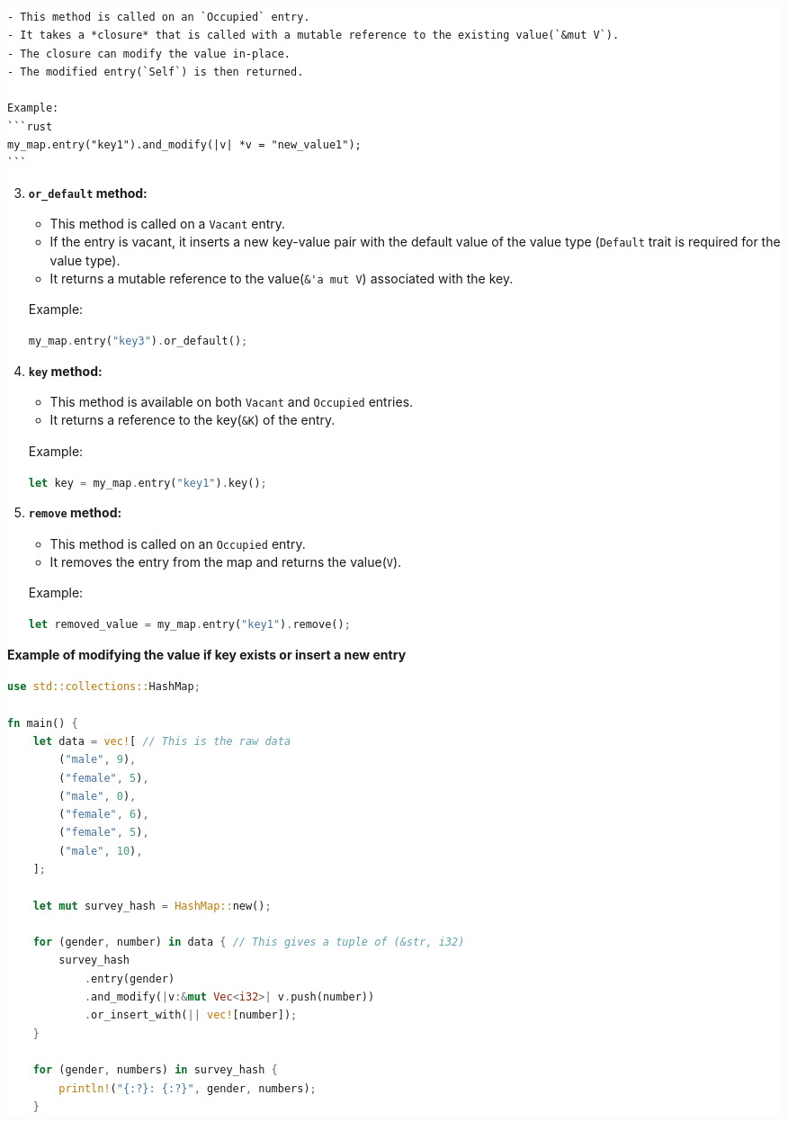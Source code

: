     - This method is called on an `Occupied` entry.
    - It takes a *closure* that is called with a mutable reference to the existing value(`&mut V`).
    - The closure can modify the value in-place.
    - The modified entry(`Self`) is then returned.

    Example:
    ```rust
    my_map.entry("key1").and_modify(|v| *v = "new_value1");
    ```

3. **`or_default` method:**

    - This method is called on a `Vacant` entry.
    - If the entry is vacant, it inserts a new key-value pair with the default value of the value type (`Default` trait is required for the value type).
    - It returns a mutable reference to the value(`&'a mut V`) associated with the key.

    Example:
    ```rust
    my_map.entry("key3").or_default();
    ```

4. **`key` method:**

    - This method is available on both `Vacant` and `Occupied` entries.
    - It returns a reference to the key(`&K`) of the entry.

    Example:
    ```rust
    let key = my_map.entry("key1").key();
    ```

5. **`remove` method:**

    - This method is called on an `Occupied` entry.
    - It removes the entry from the map and returns the value(`V`).

    Example:
    ```rust
    let removed_value = my_map.entry("key1").remove();
    ```

**Example of modifying the value if key exists or insert a new entry**

```rust
use std::collections::HashMap;

fn main() {
    let data = vec![ // This is the raw data
        ("male", 9),
        ("female", 5),
        ("male", 0),
        ("female", 6),
        ("female", 5),
        ("male", 10),
    ];

    let mut survey_hash = HashMap::new();

    for (gender, number) in data { // This gives a tuple of (&str, i32)
        survey_hash
            .entry(gender)
            .and_modify(|v:&mut Vec<i32>| v.push(number))
            .or_insert_with(|| vec![number]);
    }

    for (gender, numbers) in survey_hash {
        println!("{:?}: {:?}", gender, numbers);
    }
```